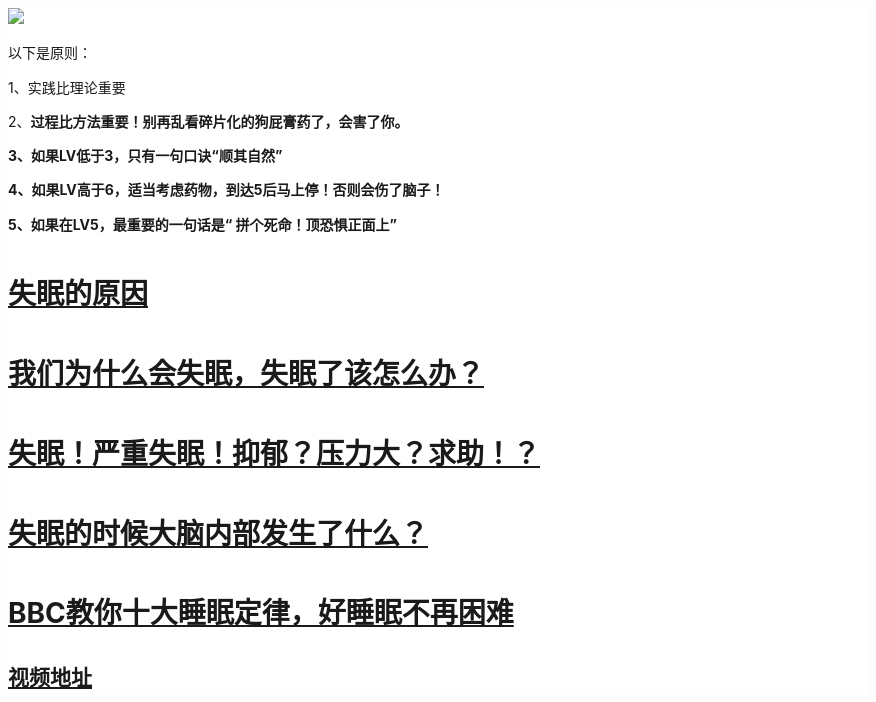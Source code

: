 ![](http://upload-images.jianshu.io/upload_images/3346599-94a466ad4923a220..jpg?imageMogr2/auto-orient/strip%7CimageView2/2/w/1240)



以下是原则：

1、实践比理论重要

2、**过程比方法重要！别再乱看碎片化的狗屁膏药了，会害了你。**

**3、如果LV低于3，只有一句口诀“顺其自然”**

**4、如果LV高于6，适当考虑药物，到达5后马上停！否则会伤了脑子！**

**5、如果在LV5，最重要的一句话是“ 拼个死命！顶恐惧正面上”**


# [失眠的原因](https://zhuanlan.zhihu.com/p/21472252)

# [我们为什么会失眠，失眠了该怎么办？](https://www.zhihu.com/question/21680751/answer/314302597)

# [失眠！严重失眠！抑郁？压力大？求助！？](https://www.zhihu.com/question/42220699/answer/94263458)

# [失眠的时候大脑内部发生了什么？](https://www.zhihu.com/question/22264927/answer/20834167)

# [BBC教你十大睡眠定律，好睡眠不再困难](https://zhuanlan.zhihu.com/p/30437418)

## [视频地址](https://v.qq.com/iframe/preview.html?vid=g0138puapnl&300&225&auto=0)
